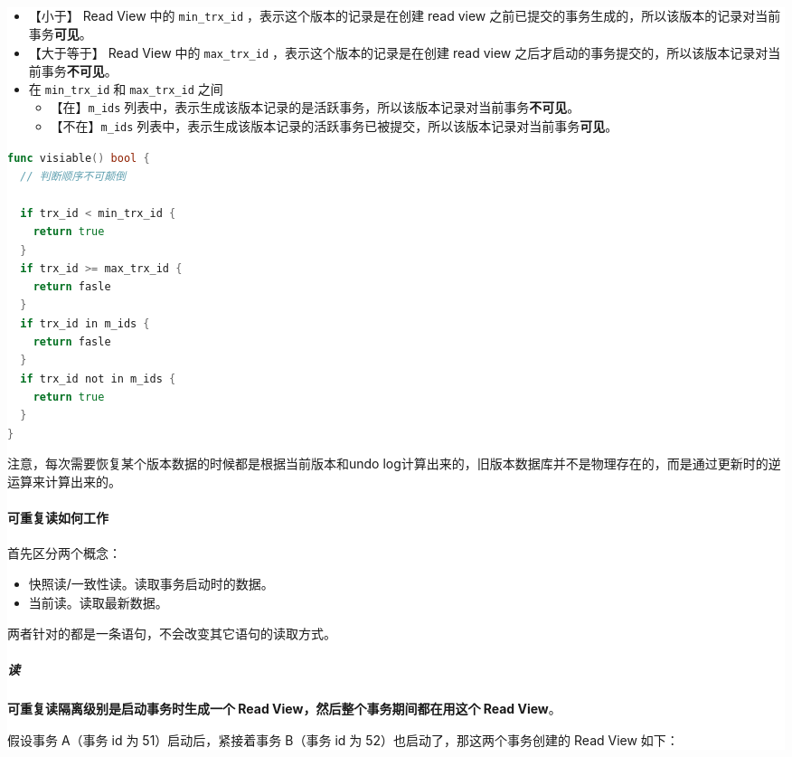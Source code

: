 - 【小于】 Read View 中的  `min_trx_id` ，表示这个版本的记录是在创建 read view 之前已提交的事务生成的，所以该版本的记录对当前事务**可见**。
- 【大于等于】 Read View 中的  `max_trx_id` ，表示这个版本的记录是在创建 read view 之后才启动的事务提交的，所以该版本记录对当前事务**不可见**。
- 在 `min_trx_id` 和 `max_trx_id` 之间
  - 【在】`m_ids` 列表中，表示生成该版本记录的是活跃事务，所以该版本记录对当前事务**不可见**。
  - 【不在】`m_ids` 列表中，表示生成该版本记录的活跃事务已被提交，所以该版本记录对当前事务**可见**。

```go
func visiable() bool {
  // 判断顺序不可颠倒
  
  if trx_id < min_trx_id {
	return true
  }
  if trx_id >= max_trx_id {
	return fasle
  }
  if trx_id in m_ids {
	return fasle
  }
  if trx_id not in m_ids {
	return true
  }
}
```

注意，每次需要恢复某个版本数据的时候都是根据当前版本和undo log计算出来的，旧版本数据库并不是物理存在的，而是通过更新时的逆运算来计算出来的。

#### 可重复读如何工作

首先区分两个概念：

- 快照读/一致性读。读取事务启动时的数据。
- 当前读。读取最新数据。

两者针对的都是一条语句，不会改变其它语句的读取方式。

##### 读

**可重复读隔离级别是启动事务时生成一个 Read View，然后整个事务期间都在用这个 Read View**。

假设事务 A（事务 id 为 51）启动后，紧接着事务 B（事务 id 为 52）也启动了，那这两个事务创建的 Read View 如下：	